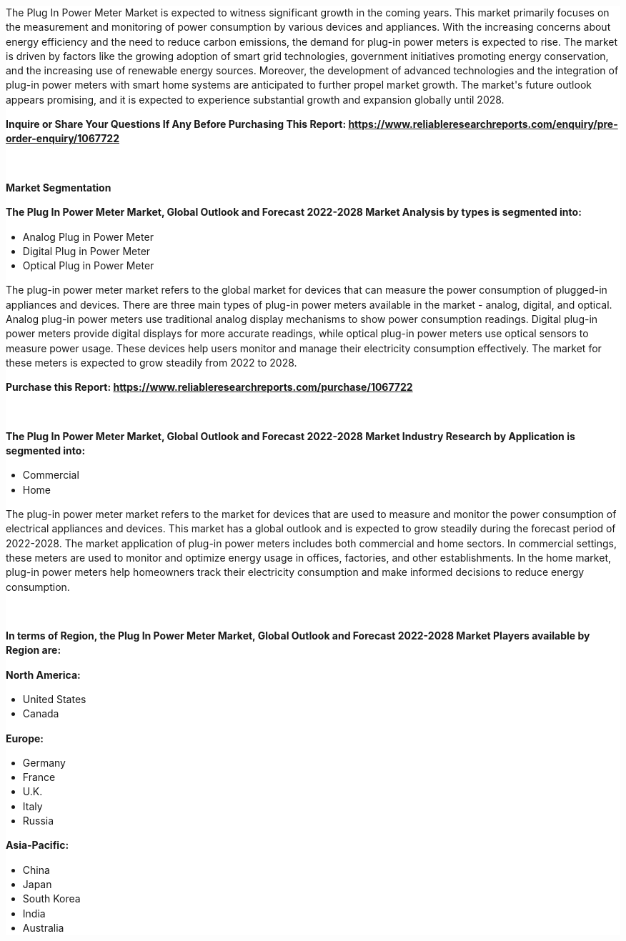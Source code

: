 <p><p>The Plug In Power Meter Market is expected to witness significant growth in the coming years. This market primarily focuses on the measurement and monitoring of power consumption by various devices and appliances. With the increasing concerns about energy efficiency and the need to reduce carbon emissions, the demand for plug-in power meters is expected to rise. The market is driven by factors like the growing adoption of smart grid technologies, government initiatives promoting energy conservation, and the increasing use of renewable energy sources. Moreover, the development of advanced technologies and the integration of plug-in power meters with smart home systems are anticipated to further propel market growth. The market's future outlook appears promising, and it is expected to experience substantial growth and expansion globally until 2028.</p></p>
<p><strong>Inquire or Share Your Questions If Any Before Purchasing This Report: <a href="https://www.reliableresearchreports.com/enquiry/pre-order-enquiry/1067722">https://www.reliableresearchreports.com/enquiry/pre-order-enquiry/1067722</a></strong></p>
<p>&nbsp;</p>
<p><strong>Market Segmentation</strong></p>
<p><strong>The Plug In Power Meter Market, Global Outlook and Forecast 2022-2028 Market Analysis by types is segmented into:</strong></p>
<p><ul><li>Analog Plug in Power Meter</li><li>Digital Plug in Power Meter</li><li>Optical Plug in Power Meter</li></ul></p>
<p><p>The plug-in power meter market refers to the global market for devices that can measure the power consumption of plugged-in appliances and devices. There are three main types of plug-in power meters available in the market - analog, digital, and optical. Analog plug-in power meters use traditional analog display mechanisms to show power consumption readings. Digital plug-in power meters provide digital displays for more accurate readings, while optical plug-in power meters use optical sensors to measure power usage. These devices help users monitor and manage their electricity consumption effectively. The market for these meters is expected to grow steadily from 2022 to 2028.</p></p>
<p><strong>Purchase this Report:&nbsp;<a href="https://www.reliableresearchreports.com/purchase/1067722">https://www.reliableresearchreports.com/purchase/1067722</a></strong></p>
<p>&nbsp;</p>
<p><strong>The Plug In Power Meter Market, Global Outlook and Forecast 2022-2028 Market Industry Research by Application is segmented into:</strong></p>
<p><ul><li>Commercial</li><li>Home</li></ul></p>
<p><p>The plug-in power meter market refers to the market for devices that are used to measure and monitor the power consumption of electrical appliances and devices. This market has a global outlook and is expected to grow steadily during the forecast period of 2022-2028. The market application of plug-in power meters includes both commercial and home sectors. In commercial settings, these meters are used to monitor and optimize energy usage in offices, factories, and other establishments. In the home market, plug-in power meters help homeowners track their electricity consumption and make informed decisions to reduce energy consumption.</p></p>
<p>&nbsp;</p>
<p><strong>In terms of Region, the Plug In Power Meter Market, Global Outlook and Forecast 2022-2028 Market Players available by Region are:</strong></p>
<p>
    <p> <strong> North America: </strong>
        <ul>
            <li>United States</li>
            <li>Canada</li>
        </ul>
        </p> 
    <p> <strong> Europe: </strong>
        <ul>
            <li>Germany</li>
            <li>France</li>
            <li>U.K.</li>
            <li>Italy</li>
            <li>Russia</li>
        </ul>
        </p> 
    <p> <strong> Asia-Pacific: </strong>
        <ul>
            <li>China</li>
            <li>Japan</li>
            <li>South Korea</li>
            <li>India</li>
            <li>Australia</li>